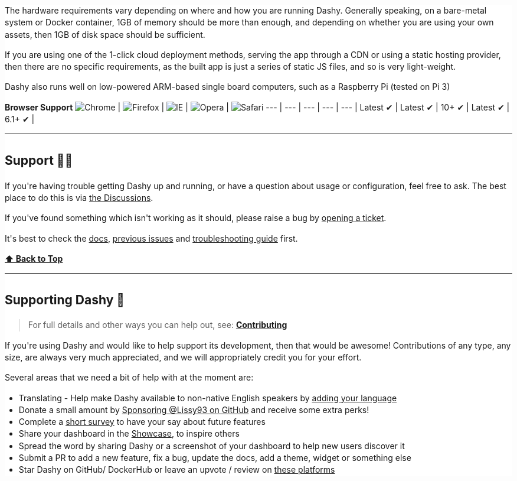 The hardware requirements vary depending on where and how you are running Dashy. Generally speaking, on a bare-metal system or Docker container, 1GB of memory should be more than enough, and depending on whether you are using your own assets, then 1GB of disk space should be sufficient.  

If you are using one of the 1-click cloud deployment methods, serving the app through a CDN or using a static hosting provider, then there are no specific requirements, as the built app is just a series of static JS files, and so is very light-weight.

Dashy also runs well on low-powered ARM-based single board computers, such as a Raspberry Pi (tested on Pi 3)

**Browser Support**
![Chrome](https://raw.githubusercontent.com/alrra/browser-logos/master/src/chrome/chrome_48x48.png) | ![Firefox](https://raw.githubusercontent.com/alrra/browser-logos/master/src/firefox/firefox_48x48.png) | ![IE](https://raw.githubusercontent.com/alrra/browser-logos/master/src/edge/edge_48x48.png) | ![Opera](https://raw.githubusercontent.com/alrra/browser-logos/master/src/opera/opera_48x48.png) | ![Safari](https://raw.githubusercontent.com/alrra/browser-logos/master/src/safari/safari_48x48.png)
--- | --- | --- | --- | --- |
Latest ✔ | Latest ✔ | 10+ ✔ | Latest ✔ | 6.1+ ✔ |

---

## Support 🙋‍♀️

If you're having trouble getting Dashy up and running, or have a question about usage or configuration, feel free to ask. The best place to do this is via [the Discussions](https://github.com/Lissy93/dashy/discussions).

If you've found something which isn't working as it should, please raise a bug by [opening a ticket](https://github.com/Lissy93/dashy/issues/new/choose).

It's best to check the [docs](./docs), [previous issues](https://github.com/Lissy93/dashy/issues?q=label%3A%22%F0%9F%A4%B7%E2%80%8D%E2%99%82%EF%B8%8F+Question%22+) and [troubleshooting guide](./docs/troubleshooting.md) first.

**[⬆️ Back to Top](#dashy)**

---

## Supporting Dashy 💖

> For full details and other ways you can help out, see: [**Contributing**](./docs/contributing.md)

If you're using Dashy and would like to help support its development, then that would be awesome! Contributions of any type, any size, are always very much appreciated, and we will appropriately credit you for your effort.

Several areas that we need a bit of help with at the moment are:
- Translating - Help make Dashy available to non-native English speakers by [adding your language](./docs/multi-language-support.md#adding-a-new-language)
- Donate a small amount by [Sponsoring @Lissy93 on GitHub](https://github.com/sponsors/Lissy93) and receive some extra perks!
- Complete a [short survey](https://survey.typeform.com/to/gl0L68ou) to have your say about future features
- Share your dashboard in the [Showcase](https://github.com/Lissy93/dashy/blob/master/docs/showcase.md#dashy-showcase-), to inspire others
- Spread the word by sharing Dashy or a screenshot of your dashboard to help new users discover it
- Submit a PR to add a new feature, fix a bug, update the docs, add a theme, widget or something else
- Star Dashy on GitHub/ DockerHub or leave an upvote / review on [these platforms](https://github.com/Lissy93/dashy/blob/master/docs/contributing.md#star-upvote-or-leave-a-review)
